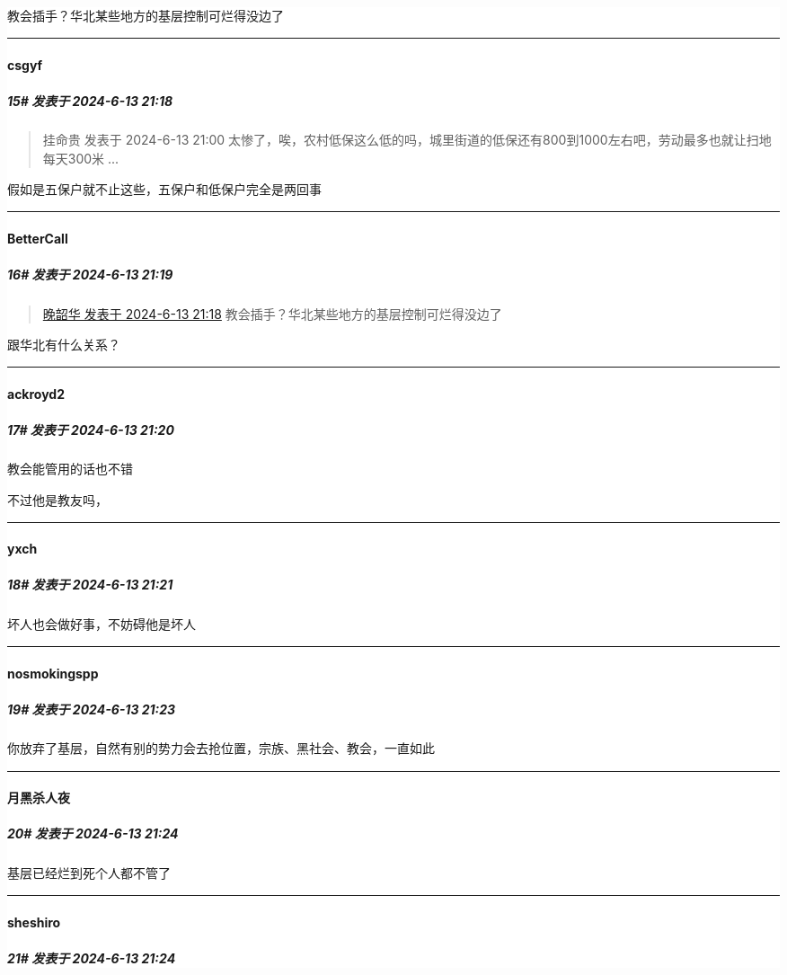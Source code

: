 教会插手？华北某些地方的基层控制可烂得没边了

*****

####  csgyf  
##### 15#       发表于 2024-6-13 21:18

<blockquote>挂命贵 发表于 2024-6-13 21:00
太惨了，唉，农村低保这么低的吗，城里街道的低保还有800到1000左右吧，劳动最多也就让扫地每天300米 ...</blockquote>
假如是五保户就不止这些，五保户和低保户完全是两回事

*****

####  BetterCall  
##### 16#       发表于 2024-6-13 21:19

<blockquote><a href="httphttps://bbs.saraba1st.com/2b/forum.php?mod=redirect&amp;goto=findpost&amp;pid=65225027&amp;ptid=2187456" target="_blank">晚韶华 发表于 2024-6-13 21:18</a>
教会插手？华北某些地方的基层控制可烂得没边了</blockquote>
跟华北有什么关系？

*****

####  ackroyd2  
##### 17#       发表于 2024-6-13 21:20

教会能管用的话也不错

不过他是教友吗，

*****

####  yxch  
##### 18#       发表于 2024-6-13 21:21

坏人也会做好事，不妨碍他是坏人

*****

####  nosmokingspp  
##### 19#       发表于 2024-6-13 21:23

你放弃了基层，自然有别的势力会去抢位置，宗族、黑社会、教会，一直如此

*****

####  月黑杀人夜  
##### 20#       发表于 2024-6-13 21:24

基层已经烂到死个人都不管了

*****

####  sheshiro  
##### 21#       发表于 2024-6-13 21:24
